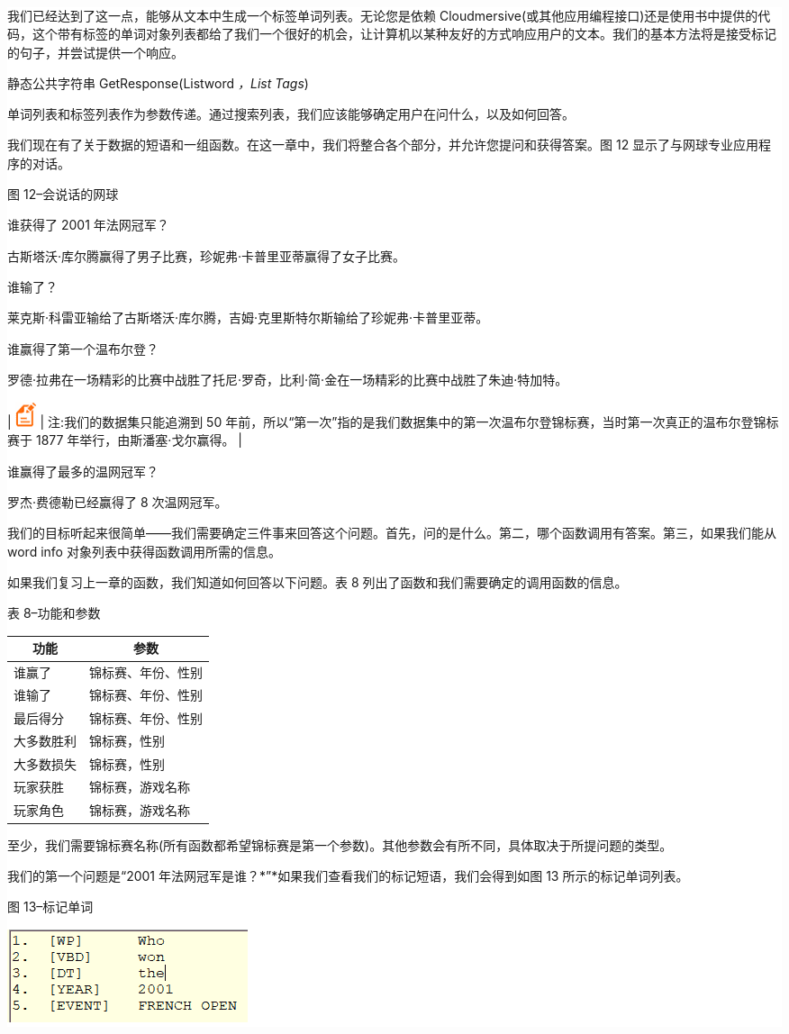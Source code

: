 我们已经达到了这一点，能够从文本中生成一个标签单词列表。无论您是依赖 Cloudmersive(或其他应用编程接口)还是使用书中提供的代码，这个带有标签的单词对象列表都给了我们一个很好的机会，让计算机以某种友好的方式响应用户的文本。我们的基本方法将是接受标记的句子，并尝试提供一个响应。

静态公共字符串 GetResponse(List<string>word _，List <string>Tags_)</string></string>

单词列表和标签列表作为参数传递。通过搜索列表，我们应该能够确定用户在问什么，以及如何回答。

我们现在有了关于数据的短语和一组函数。在这一章中，我们将整合各个部分，并允许您提问和获得答案。图 12 显示了与网球专业应用程序的对话。

图 12–会说话的网球

谁获得了 2001 年法网冠军？

古斯塔沃·库尔腾赢得了男子比赛，珍妮弗·卡普里亚蒂赢得了女子比赛。

谁输了？

莱克斯·科雷亚输给了古斯塔沃·库尔腾，吉姆·克里斯特尔斯输给了珍妮弗·卡普里亚蒂。

谁赢得了第一个温布尔登？

罗德·拉弗在一场精彩的比赛中战胜了托尼·罗奇，比利·简·金在一场精彩的比赛中战胜了朱迪·特加特。

| ![](img/note.png) | 注:我们的数据集只能追溯到 50 年前，所以“第一次”指的是我们数据集中的第一次温布尔登锦标赛，当时第一次真正的温布尔登锦标赛于 1877 年举行，由斯潘塞·戈尔赢得。 |

谁赢得了最多的温网冠军？

罗杰·费德勒已经赢得了 8 次温网冠军。

我们的目标听起来很简单——我们需要确定三件事来回答这个问题。首先，问的是什么。第二，哪个函数调用有答案。第三，如果我们能从 word info 对象列表中获得函数调用所需的信息。

如果我们复习上一章的函数，我们知道如何回答以下问题。表 8 列出了函数和我们需要确定的调用函数的信息。

表 8–功能和参数

| **功能** | **参数** |
| --- | --- |
| 谁赢了 | 锦标赛、年份、性别 |
| 谁输了 | 锦标赛、年份、性别 |
| 最后得分 | 锦标赛、年份、性别 |
| 大多数胜利 | 锦标赛，性别 |
| 大多数损失 | 锦标赛，性别 |
| 玩家获胜 | 锦标赛，游戏名称 |
| 玩家角色 | 锦标赛，游戏名称 |

至少，我们需要锦标赛名称(所有函数都希望锦标赛是第一个参数)。其他参数会有所不同，具体取决于所提问题的类型。

我们的第一个问题是“2001 年法网冠军是谁？*”*如果我们查看我们的标记短语，我们会得到如图 13 所示的标记单词列表。

图 13–标记单词

![](img/image013.png)
